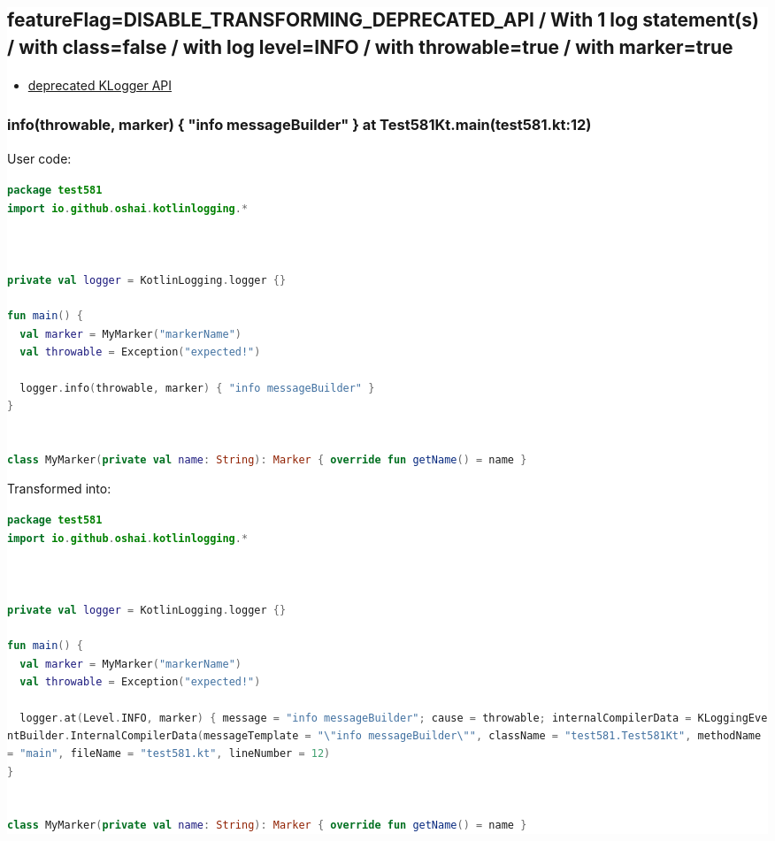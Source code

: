 ## featureFlag=DISABLE_TRANSFORMING_DEPRECATED_API / With 1 log statement(s) / with class=false / with log level=INFO / with throwable=true / with marker=true

* [deprecated KLogger API](deprecated-KLogger/index.md)

###  info(throwable, marker) { "info messageBuilder" } at Test581Kt.main(test581.kt:12)

User code:
```kotlin
package test581
import io.github.oshai.kotlinlogging.*



private val logger = KotlinLogging.logger {}

fun main() {
  val marker = MyMarker("markerName")
  val throwable = Exception("expected!")
  
  logger.info(throwable, marker) { "info messageBuilder" }
}


class MyMarker(private val name: String): Marker { override fun getName() = name }

```
  
Transformed into:
```kotlin
package test581
import io.github.oshai.kotlinlogging.*



private val logger = KotlinLogging.logger {}

fun main() {
  val marker = MyMarker("markerName")
  val throwable = Exception("expected!")
  
  logger.at(Level.INFO, marker) { message = "info messageBuilder"; cause = throwable; internalCompilerData = KLoggingEventBuilder.InternalCompilerData(messageTemplate = "\"info messageBuilder\"", className = "test581.Test581Kt", methodName = "main", fileName = "test581.kt", lineNumber = 12)
}


class MyMarker(private val name: String): Marker { override fun getName() = name }

```

